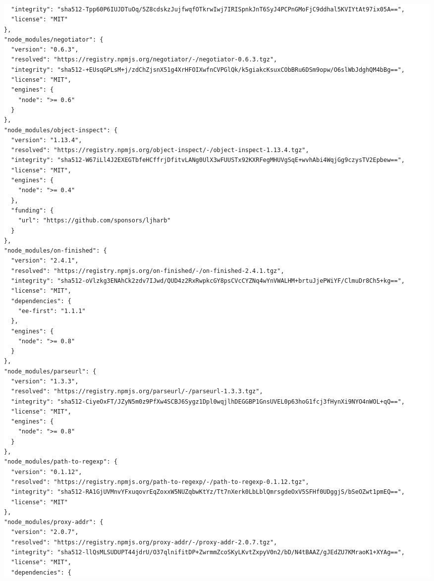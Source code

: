       "integrity": "sha512-Tpp60P6IUJDTuOq/5Z8cdskzJujfwqfOTkrwIwj7IRISpnkJnT6SyJ4PCPnGMoFjC9ddhal5KVIYtAt97ix05A==",
      "license": "MIT"
    },
    "node_modules/negotiator": {
      "version": "0.6.3",
      "resolved": "https://registry.npmjs.org/negotiator/-/negotiator-0.6.3.tgz",
      "integrity": "sha512-+EUsqGPLsM+j/zdChZjsnX51g4XrHFOIXwfnCVPGlQk/k5giakcKsuxCObBRu6DSm9opw/O6slWbJdghQM4bBg==",
      "license": "MIT",
      "engines": {
        "node": ">= 0.6"
      }
    },
    "node_modules/object-inspect": {
      "version": "1.13.4",
      "resolved": "https://registry.npmjs.org/object-inspect/-/object-inspect-1.13.4.tgz",
      "integrity": "sha512-W67iLl4J2EXEGTbfeHCffrjDfitvLANg0UlX3wFUUSTx92KXRFegMHUVgSqE+wvhAbi4WqjGg9czysTV2Epbew==",
      "license": "MIT",
      "engines": {
        "node": ">= 0.4"
      },
      "funding": {
        "url": "https://github.com/sponsors/ljharb"
      }
    },
    "node_modules/on-finished": {
      "version": "2.4.1",
      "resolved": "https://registry.npmjs.org/on-finished/-/on-finished-2.4.1.tgz",
      "integrity": "sha512-oVlzkg3ENAhCk2zdv7IJwd/QUD4z2RxRwpkcGY8psCVcCYZNq4wYnVWALHM+brtuJjePWiYF/ClmuDr8Ch5+kg==",
      "license": "MIT",
      "dependencies": {
        "ee-first": "1.1.1"
      },
      "engines": {
        "node": ">= 0.8"
      }
    },
    "node_modules/parseurl": {
      "version": "1.3.3",
      "resolved": "https://registry.npmjs.org/parseurl/-/parseurl-1.3.3.tgz",
      "integrity": "sha512-CiyeOxFT/JZyN5m0z9PfXw4SCBJ6Sygz1Dpl0wqjlhDEGGBP1GnsUVEL0p63hoG1fcj3fHynXi9NYO4nWOL+qQ==",
      "license": "MIT",
      "engines": {
        "node": ">= 0.8"
      }
    },
    "node_modules/path-to-regexp": {
      "version": "0.1.12",
      "resolved": "https://registry.npmjs.org/path-to-regexp/-/path-to-regexp-0.1.12.tgz",
      "integrity": "sha512-RA1GjUVMnvYFxuqovrEqZoxxW5NUZqbwKtYz/Tt7nXerk0LbLblQmrsgdeOxV5SFHf0UDggjS/bSeOZwt1pmEQ==",
      "license": "MIT"
    },
    "node_modules/proxy-addr": {
      "version": "2.0.7",
      "resolved": "https://registry.npmjs.org/proxy-addr/-/proxy-addr-2.0.7.tgz",
      "integrity": "sha512-llQsMLSUDUPT44jdrU/O37qlnifitDP+ZwrmmZcoSKyLKvtZxpyV0n2/bD/N4tBAAZ/gJEdZU7KMraoK1+XYAg==",
      "license": "MIT",
      "dependencies": {